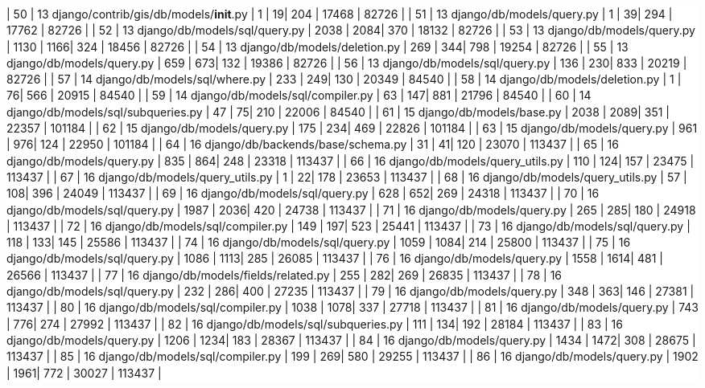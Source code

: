 | 50 | 13 django/contrib/gis/db/models/__init__.py | 1 | 19| 204 | 17468 | 82726 | 
| 51 | 13 django/db/models/query.py | 1 | 39| 294 | 17762 | 82726 | 
| 52 | 13 django/db/models/sql/query.py | 2038 | 2084| 370 | 18132 | 82726 | 
| 53 | 13 django/db/models/query.py | 1130 | 1166| 324 | 18456 | 82726 | 
| 54 | 13 django/db/models/deletion.py | 269 | 344| 798 | 19254 | 82726 | 
| 55 | 13 django/db/models/query.py | 659 | 673| 132 | 19386 | 82726 | 
| 56 | 13 django/db/models/sql/query.py | 136 | 230| 833 | 20219 | 82726 | 
| 57 | 14 django/db/models/sql/where.py | 233 | 249| 130 | 20349 | 84540 | 
| 58 | 14 django/db/models/deletion.py | 1 | 76| 566 | 20915 | 84540 | 
| 59 | 14 django/db/models/sql/compiler.py | 63 | 147| 881 | 21796 | 84540 | 
| 60 | 14 django/db/models/sql/subqueries.py | 47 | 75| 210 | 22006 | 84540 | 
| 61 | 15 django/db/models/base.py | 2038 | 2089| 351 | 22357 | 101184 | 
| 62 | 15 django/db/models/query.py | 175 | 234| 469 | 22826 | 101184 | 
| 63 | 15 django/db/models/query.py | 961 | 976| 124 | 22950 | 101184 | 
| 64 | 16 django/db/backends/base/schema.py | 31 | 41| 120 | 23070 | 113437 | 
| 65 | 16 django/db/models/query.py | 835 | 864| 248 | 23318 | 113437 | 
| 66 | 16 django/db/models/query_utils.py | 110 | 124| 157 | 23475 | 113437 | 
| 67 | 16 django/db/models/query_utils.py | 1 | 22| 178 | 23653 | 113437 | 
| 68 | 16 django/db/models/query_utils.py | 57 | 108| 396 | 24049 | 113437 | 
| 69 | 16 django/db/models/sql/query.py | 628 | 652| 269 | 24318 | 113437 | 
| 70 | 16 django/db/models/sql/query.py | 1987 | 2036| 420 | 24738 | 113437 | 
| 71 | 16 django/db/models/query.py | 265 | 285| 180 | 24918 | 113437 | 
| 72 | 16 django/db/models/sql/compiler.py | 149 | 197| 523 | 25441 | 113437 | 
| 73 | 16 django/db/models/sql/query.py | 118 | 133| 145 | 25586 | 113437 | 
| 74 | 16 django/db/models/sql/query.py | 1059 | 1084| 214 | 25800 | 113437 | 
| 75 | 16 django/db/models/sql/query.py | 1086 | 1113| 285 | 26085 | 113437 | 
| 76 | 16 django/db/models/query.py | 1558 | 1614| 481 | 26566 | 113437 | 
| 77 | 16 django/db/models/fields/related.py | 255 | 282| 269 | 26835 | 113437 | 
| 78 | 16 django/db/models/sql/query.py | 232 | 286| 400 | 27235 | 113437 | 
| 79 | 16 django/db/models/query.py | 348 | 363| 146 | 27381 | 113437 | 
| 80 | 16 django/db/models/sql/compiler.py | 1038 | 1078| 337 | 27718 | 113437 | 
| 81 | 16 django/db/models/query.py | 743 | 776| 274 | 27992 | 113437 | 
| 82 | 16 django/db/models/sql/subqueries.py | 111 | 134| 192 | 28184 | 113437 | 
| 83 | 16 django/db/models/query.py | 1206 | 1234| 183 | 28367 | 113437 | 
| 84 | 16 django/db/models/query.py | 1434 | 1472| 308 | 28675 | 113437 | 
| 85 | 16 django/db/models/sql/compiler.py | 199 | 269| 580 | 29255 | 113437 | 
| 86 | 16 django/db/models/query.py | 1902 | 1961| 772 | 30027 | 113437 | 